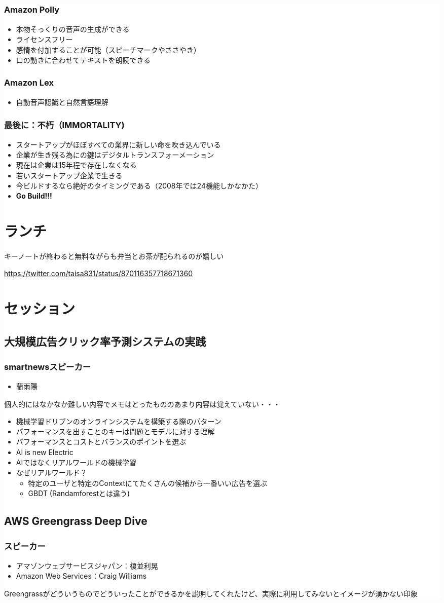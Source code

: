 ### Amazon Polly
- 本物そっくりの音声の生成ができる
- ライセンスフリー
- 感情を付加することが可能（スピーチマークやささやき）
- 口の動きに合わせてテキストを朗読できる

### Amazon Lex
- 自動音声認識と自然言語理解

### 最後に：不朽（IMMORTALITY)
- スタートアップがほぼすべての業界に新しい命を吹き込んでいる
- 企業が生き残る為にの鍵はデジタルトランスフォーメーション
- 現在は企業は15年程で存在しなくなる
- 若いスタートアップ企業で生きる
- 今ビルドするなら絶好のタイミングである（2008年では24機能しかなかた）
- **Go Build!!!**

# ランチ

キーノートが終わると無料ながらも弁当とお茶が配られるのが嬉しい

https://twitter.com/taisa831/status/870116357718671360

# セッション

## 大規模広告クリック率予測システムの実践

### smartnewsスピーカー
- 蘭雨陽

個人的にはなかなか難しい内容でメモはとったもののあまり内容は覚えていない・・・

- 機械学習ドリブンのオンラインシステムを構築する際のパターン
- パフォーマンスを出すことのキーは問題とモデルに対する理解
- パフォーマンスとコストとバランスのポイントを選ぶ
- AI is new Electric
- AIではなくリアルワールドの機械学習
- なぜリアルワールド？
  - 特定のユーザと特定のContextにてたくさんの候補から一番いい広告を選ぶ
  - GBDT (Randamforestとは違う)

## AWS Greengrass Deep Dive

### スピーカー
- アマゾンウェブサービスジャパン：榎並利晃
- Amazon Web Services：Craig Williams

Greengrassがどういうものでどういったことができるかを説明してくれたけど、実際に利用してみないとイメージが湧かない印象
